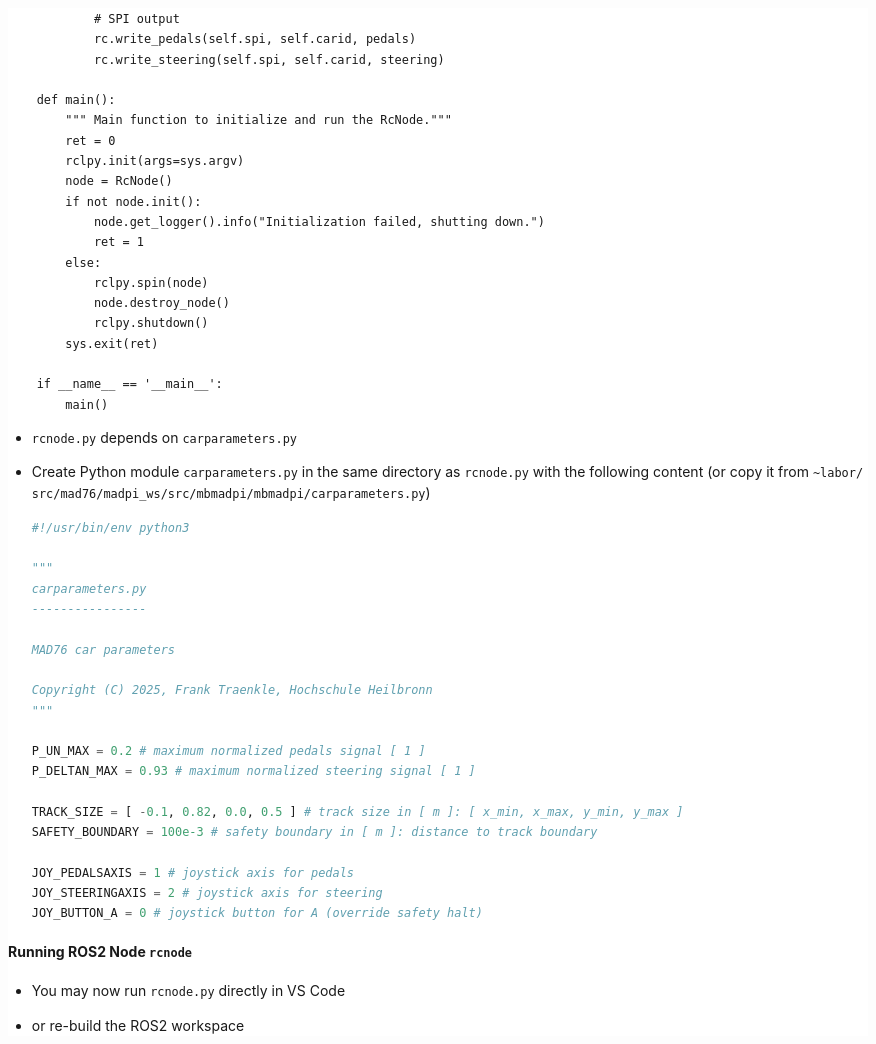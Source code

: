                 # SPI output
                rc.write_pedals(self.spi, self.carid, pedals)
                rc.write_steering(self.spi, self.carid, steering)
                
        def main():
            """ Main function to initialize and run the RcNode."""
            ret = 0
            rclpy.init(args=sys.argv)
            node = RcNode()
            if not node.init():
                node.get_logger().info("Initialization failed, shutting down.")
                ret = 1
            else:
                rclpy.spin(node)
                node.destroy_node()
                rclpy.shutdown()
            sys.exit(ret)

        if __name__ == '__main__':
            main()

-   `rcnode.py` depends on `carparameters.py`

-   Create Python module `carparameters.py` in the same directory as
    `rcnode.py` with the following content (or copy it from
    `~labor/src/mad76/madpi_ws/src/mbmadpi/mbmadpi/carparameters.py`)

    ``` python
    #!/usr/bin/env python3

    """
    carparameters.py
    ----------------

    MAD76 car parameters

    Copyright (C) 2025, Frank Traenkle, Hochschule Heilbronn
    """

    P_UN_MAX = 0.2 # maximum normalized pedals signal [ 1 ]
    P_DELTAN_MAX = 0.93 # maximum normalized steering signal [ 1 ]

    TRACK_SIZE = [ -0.1, 0.82, 0.0, 0.5 ] # track size in [ m ]: [ x_min, x_max, y_min, y_max ]
    SAFETY_BOUNDARY = 100e-3 # safety boundary in [ m ]: distance to track boundary

    JOY_PEDALSAXIS = 1 # joystick axis for pedals
    JOY_STEERINGAXIS = 2 # joystick axis for steering
    JOY_BUTTON_A = 0 # joystick button for A (override safety halt)
    ```

#### Running ROS2 Node `rcnode`

-   You may now run `rcnode.py` directly in VS Code

-   or re-build the ROS2 workspace


[^1]: frank.traenkle@hs-heilbronn.de